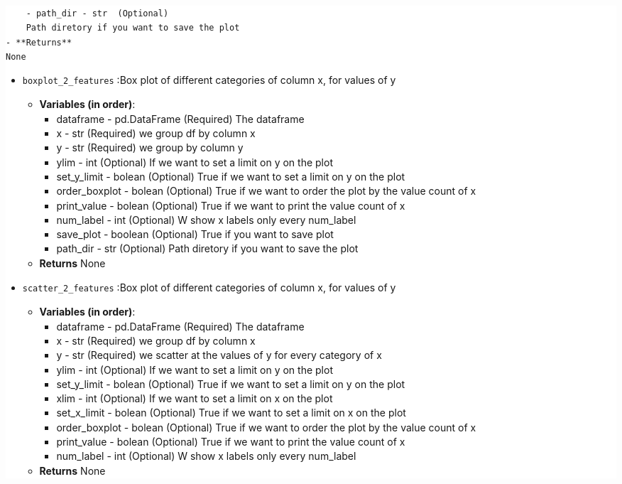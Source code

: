 		- path_dir - str  (Optional)
        Path diretory if you want to save the plot
	- **Returns**
	None
	
- `boxplot_2_features` :Box plot of different categories of column x, for values of y
	- **Variables (in order)**:
		- dataframe - pd.DataFrame (Required)
		The dataframe
		- x - str (Required)
		we group df by column x
		- y - str (Required)
		we group by column y
		- ylim - int (Optional)
        If we want to set a limit on y on the plot  
		- set_y_limit - bolean (Optional)
        True if we want to set a limit on y on the plot
		- order_boxplot - bolean (Optional)
        True if we want to order the plot by the value count of x
		- print_value - bolean (Optional)
        True if we want to print the value count of x       
		- num_label - int (Optional)
        W show x labels only every num_label
		- save_plot - boolean (Optional)
        True if you want to save plot
		- path_dir - str  (Optional)
        Path diretory if you want to save the plot
	- **Returns**
	None
	
- `scatter_2_features` :Box plot of different categories of column x, for values of y
	- **Variables (in order)**:
		- dataframe - pd.DataFrame (Required)
		The dataframe 
		- x - str (Required)
		we group df by column x
		- y - str (Required)
		we scatter at the values of y for every category of x
		- ylim - int (Optional)
        If we want to set a limit on y on the plot  
		- set_y_limit - bolean (Optional)
        True if we want to set a limit on y on the plot
		- xlim - int (Optional)
        If we want to set a limit on x on the plot  
		- set_x_limit - bolean (Optional)
        True if we want to set a limit on x on the plot
		- order_boxplot - bolean (Optional)
        True if we want to order the plot by the value count of x
		- print_value - bolean (Optional)
        True if we want to print the value count of x       
		- num_label - int (Optional)
        W show x labels only every num_label
	- **Returns**
	None
	